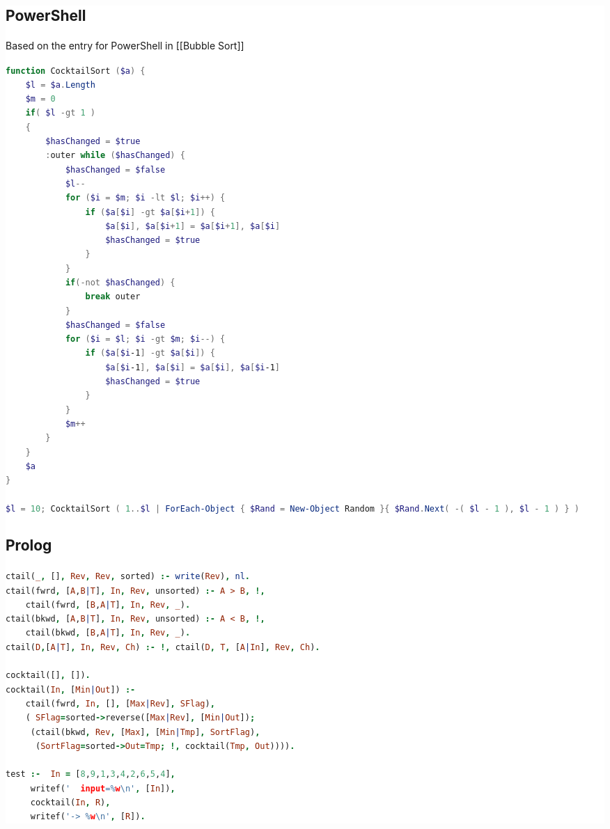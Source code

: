 

## PowerShell

Based on the entry for PowerShell in [[Bubble Sort]]

```PowerShell
function CocktailSort ($a) {
    $l = $a.Length
	$m = 0
	if( $l -gt 1 )
	{
		$hasChanged = $true
		:outer while ($hasChanged) {
			$hasChanged = $false
			$l--
			for ($i = $m; $i -lt $l; $i++) {
				if ($a[$i] -gt $a[$i+1]) {
					$a[$i], $a[$i+1] = $a[$i+1], $a[$i]
					$hasChanged = $true
				}
			}
			if(-not $hasChanged) {
				break outer
			}
			$hasChanged = $false
			for ($i = $l; $i -gt $m; $i--) {
				if ($a[$i-1] -gt $a[$i]) {
					$a[$i-1], $a[$i] = $a[$i], $a[$i-1]
					$hasChanged = $true
				}
			}
			$m++
		}
	}
	$a
}

$l = 10; CocktailSort ( 1..$l | ForEach-Object { $Rand = New-Object Random }{ $Rand.Next( -( $l - 1 ), $l - 1 ) } )
```



## Prolog


```Prolog
ctail(_, [], Rev, Rev, sorted) :- write(Rev), nl.
ctail(fwrd, [A,B|T], In, Rev, unsorted) :- A > B, !,
	ctail(fwrd, [B,A|T], In, Rev, _).
ctail(bkwd, [A,B|T], In, Rev, unsorted) :- A < B, !,
	ctail(bkwd, [B,A|T], In, Rev, _).
ctail(D,[A|T], In, Rev, Ch) :- !, ctail(D, T, [A|In], Rev, Ch).

cocktail([], []).
cocktail(In, [Min|Out]) :-
	ctail(fwrd, In, [], [Max|Rev], SFlag),
	( SFlag=sorted->reverse([Max|Rev], [Min|Out]);
	 (ctail(bkwd, Rev, [Max], [Min|Tmp], SortFlag),
	  (SortFlag=sorted->Out=Tmp; !, cocktail(Tmp, Out)))).

test :-  In = [8,9,1,3,4,2,6,5,4],
	 writef('  input=%w\n', [In]),
	 cocktail(In, R),
	 writef('-> %w\n', [R]).
```